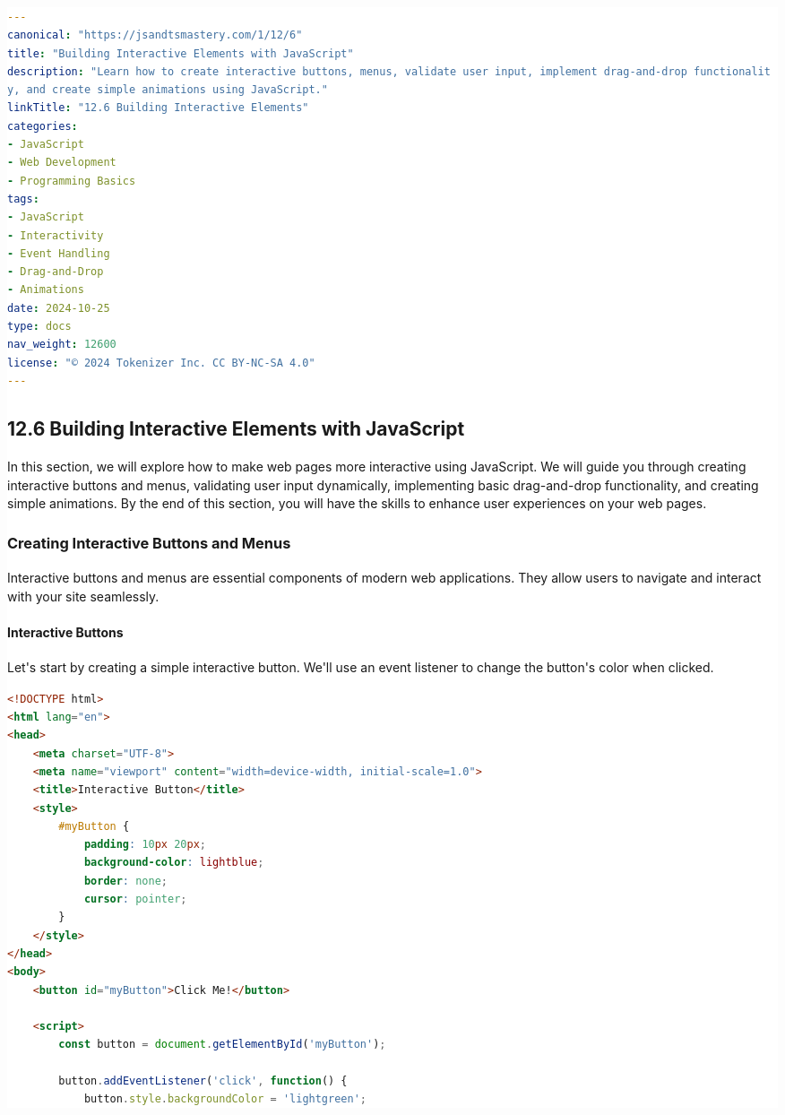 ```yaml
---
canonical: "https://jsandtsmastery.com/1/12/6"
title: "Building Interactive Elements with JavaScript"
description: "Learn how to create interactive buttons, menus, validate user input, implement drag-and-drop functionality, and create simple animations using JavaScript."
linkTitle: "12.6 Building Interactive Elements"
categories:
- JavaScript
- Web Development
- Programming Basics
tags:
- JavaScript
- Interactivity
- Event Handling
- Drag-and-Drop
- Animations
date: 2024-10-25
type: docs
nav_weight: 12600
license: "© 2024 Tokenizer Inc. CC BY-NC-SA 4.0"
---
```


## 12.6 Building Interactive Elements with JavaScript

In this section, we will explore how to make web pages more interactive using JavaScript. We will guide you through creating interactive buttons and menus, validating user input dynamically, implementing basic drag-and-drop functionality, and creating simple animations. By the end of this section, you will have the skills to enhance user experiences on your web pages.

### Creating Interactive Buttons and Menus

Interactive buttons and menus are essential components of modern web applications. They allow users to navigate and interact with your site seamlessly.

#### Interactive Buttons

Let's start by creating a simple interactive button. We'll use an event listener to change the button's color when clicked.

```html
<!DOCTYPE html>
<html lang="en">
<head>
    <meta charset="UTF-8">
    <meta name="viewport" content="width=device-width, initial-scale=1.0">
    <title>Interactive Button</title>
    <style>
        #myButton {
            padding: 10px 20px;
            background-color: lightblue;
            border: none;
            cursor: pointer;
        }
    </style>
</head>
<body>
    <button id="myButton">Click Me!</button>

    <script>
        const button = document.getElementById('myButton');
        
        button.addEventListener('click', function() {
            button.style.backgroundColor = 'lightgreen';
```